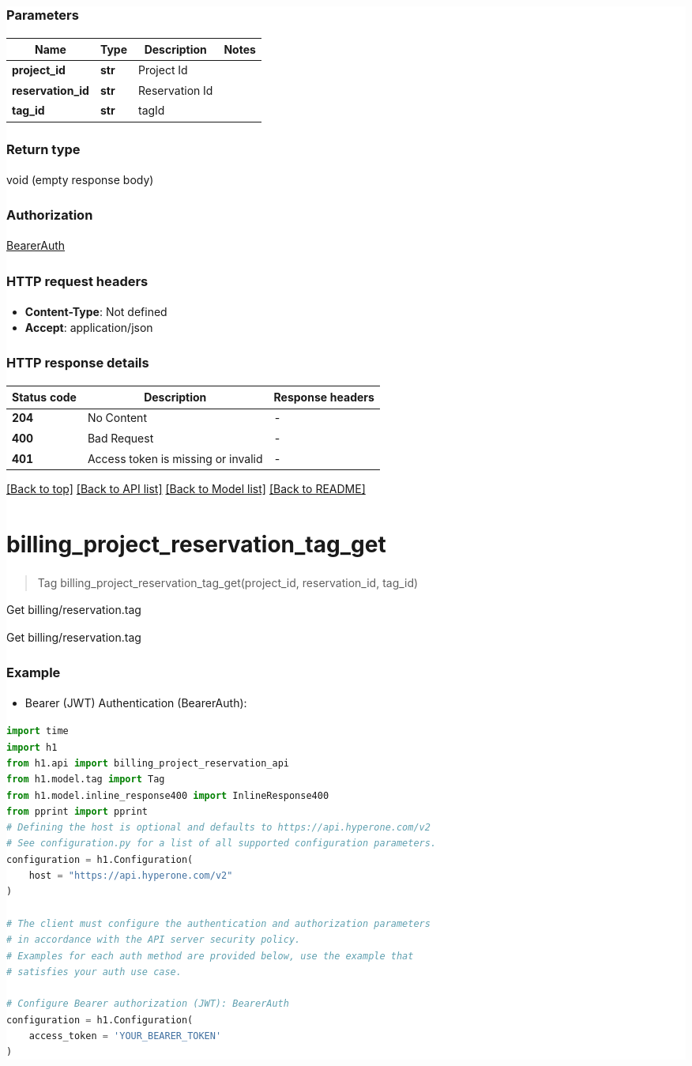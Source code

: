 
### Parameters

Name | Type | Description  | Notes
------------- | ------------- | ------------- | -------------
 **project_id** | **str**| Project Id |
 **reservation_id** | **str**| Reservation Id |
 **tag_id** | **str**| tagId |

### Return type

void (empty response body)

### Authorization

[BearerAuth](../README.md#BearerAuth)

### HTTP request headers

 - **Content-Type**: Not defined
 - **Accept**: application/json


### HTTP response details
| Status code | Description | Response headers |
|-------------|-------------|------------------|
**204** | No Content |  -  |
**400** | Bad Request |  -  |
**401** | Access token is missing or invalid |  -  |

[[Back to top]](#) [[Back to API list]](../README.md#documentation-for-api-endpoints) [[Back to Model list]](../README.md#documentation-for-models) [[Back to README]](../README.md)

# **billing_project_reservation_tag_get**
> Tag billing_project_reservation_tag_get(project_id, reservation_id, tag_id)

Get billing/reservation.tag

Get billing/reservation.tag

### Example

* Bearer (JWT) Authentication (BearerAuth):
```python
import time
import h1
from h1.api import billing_project_reservation_api
from h1.model.tag import Tag
from h1.model.inline_response400 import InlineResponse400
from pprint import pprint
# Defining the host is optional and defaults to https://api.hyperone.com/v2
# See configuration.py for a list of all supported configuration parameters.
configuration = h1.Configuration(
    host = "https://api.hyperone.com/v2"
)

# The client must configure the authentication and authorization parameters
# in accordance with the API server security policy.
# Examples for each auth method are provided below, use the example that
# satisfies your auth use case.

# Configure Bearer authorization (JWT): BearerAuth
configuration = h1.Configuration(
    access_token = 'YOUR_BEARER_TOKEN'
)
```
